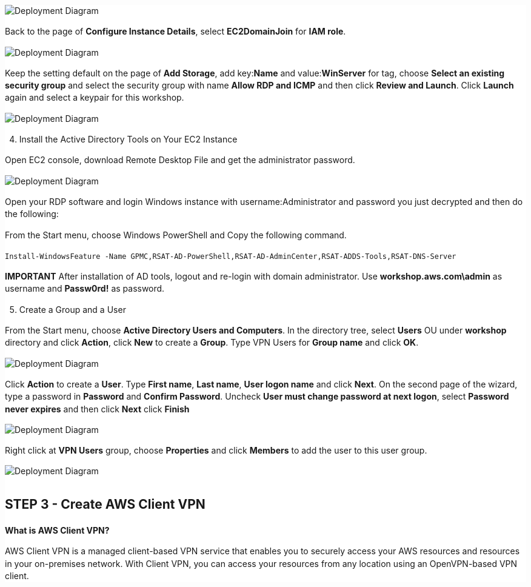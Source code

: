 ![Deployment Diagram](images/roleforssm2.jpg)

Back to the page of **Configure Instance Details**, select **EC2DomainJoin** for **IAM role**.

![Deployment Diagram](images/instanceprofile.jpg)

Keep the setting default on the page of **Add Storage**, add key:**Name** and value:**WinServer** for tag, choose **Select an existing security group** and select the security group with name **Allow RDP and ICMP** and then click **Review and Launch**. Click **Launch** again and select a keypair for this workshop. 

![Deployment Diagram](images/ec2_sg.jpg)

4) Install the Active Directory Tools on Your EC2 Instance

Open EC2 console, download Remote Desktop File and get the administrator password.

![Deployment Diagram](images/rdp.jpg)

Open your RDP software and login Windows instance with username:Administrator and password you just decrypted and then do the following:

From the Start menu, choose Windows PowerShell and Copy the following command.

	Install-WindowsFeature -Name GPMC,RSAT-AD-PowerShell,RSAT-AD-AdminCenter,RSAT-ADDS-Tools,RSAT-DNS-Server

**IMPORTANT** After installation of AD tools, logout and re-login with domain administrator. Use **workshop.aws.com\admin** as username and **Passw0rd!** as password.  

5) Create a Group and a User

From the Start menu, choose **Active Directory Users and Computers**. In the directory tree, select **Users** OU under **workshop** directory and click **Action**, click **New** to create a **Group**. Type VPN Users for **Group name** and click **OK**. 

![Deployment Diagram](images/adgroup.jpg)

Click **Action** to create a **User**. Type **First name**, **Last name**, **User logon name** and click **Next**. On the second page of the wizard, type a password in **Password** and **Confirm Password**. Uncheck **User must change password at next logon**, select **Password never expires** and then click **Next** click **Finish**

![Deployment Diagram](images/aduser.jpg)

Right click at **VPN Users** group, choose **Properties** and click **Members** to add the user to this user group.

![Deployment Diagram](images/joingroup.jpg)

**STEP 3 - Create AWS Client VPN**
----------------------------------------------
**What is AWS Client VPN?**

AWS Client VPN is a managed client-based VPN service that enables you to securely access your AWS resources and resources in your on-premises network. With Client VPN, you can access your resources from any location using an OpenVPN-based VPN client. 
